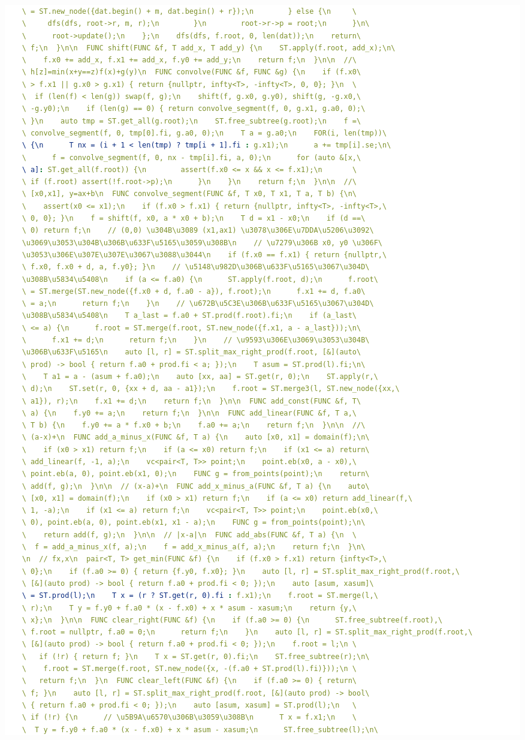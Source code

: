 ```yaml
    \ = ST.new_node({dat.begin() + m, dat.begin() + r});\n        } else {\n     \
    \     dfs(dfs, root->r, m, r);\n        }\n        root->r->p = root;\n      }\n\
    \      root->update();\n    };\n    dfs(dfs, f.root, 0, len(dat));\n    return\
    \ f;\n  }\n\n  FUNC shift(FUNC &f, T add_x, T add_y) {\n    ST.apply(f.root, add_x);\n\
    \    f.x0 += add_x, f.x1 += add_x, f.y0 += add_y;\n    return f;\n  }\n\n  //\
    \ h[z]=min(x+y==z)f(x)+g(y)\n  FUNC convolve(FUNC &f, FUNC &g) {\n    if (f.x0\
    \ > f.x1 || g.x0 > g.x1) { return {nullptr, infty<T>, -infty<T>, 0, 0}; }\n  \
    \  if (len(f) < len(g)) swap(f, g);\n    shift(f, g.x0, g.y0), shift(g, -g.x0,\
    \ -g.y0);\n    if (len(g) == 0) { return convolve_segment(f, 0, g.x1, g.a0, 0);\
    \ }\n    auto tmp = ST.get_all(g.root);\n    ST.free_subtree(g.root);\n    f =\
    \ convolve_segment(f, 0, tmp[0].fi, g.a0, 0);\n    T a = g.a0;\n    FOR(i, len(tmp))\
    \ {\n      T nx = (i + 1 < len(tmp) ? tmp[i + 1].fi : g.x1);\n      a += tmp[i].se;\n\
    \      f = convolve_segment(f, 0, nx - tmp[i].fi, a, 0);\n      for (auto &[x,\
    \ a]: ST.get_all(f.root)) {\n        assert(f.x0 <= x && x <= f.x1);\n       \
    \ if (f.root) assert(!f.root->p);\n      }\n    }\n    return f;\n  }\n\n  //\
    \ [x0,x1], y=ax+b\n  FUNC convolve_segment(FUNC &f, T x0, T x1, T a, T b) {\n\
    \    assert(x0 <= x1);\n    if (f.x0 > f.x1) { return {nullptr, infty<T>, -infty<T>,\
    \ 0, 0}; }\n    f = shift(f, x0, a * x0 + b);\n    T d = x1 - x0;\n    if (d ==\
    \ 0) return f;\n    // (0,0) \u304B\u3089 (x1,ax1) \u3078\u306E\u7DDA\u5206\u3092\
    \u3069\u3053\u304B\u306B\u633F\u5165\u3059\u308B\n    // \u7279\u306B x0, y0 \u306F\
    \u3053\u306E\u307E\u307E\u3067\u3088\u3044\n    if (f.x0 == f.x1) { return {nullptr,\
    \ f.x0, f.x0 + d, a, f.y0}; }\n    // \u5148\u982D\u306B\u633F\u5165\u3067\u304D\
    \u308B\u5834\u5408\n    if (a <= f.a0) {\n      ST.apply(f.root, d);\n      f.root\
    \ = ST.merge(ST.new_node({f.x0 + d, f.a0 - a}), f.root);\n      f.x1 += d, f.a0\
    \ = a;\n      return f;\n    }\n    // \u672B\u5C3E\u306B\u633F\u5165\u3067\u304D\
    \u308B\u5834\u5408\n    T a_last = f.a0 + ST.prod(f.root).fi;\n    if (a_last\
    \ <= a) {\n      f.root = ST.merge(f.root, ST.new_node({f.x1, a - a_last}));\n\
    \      f.x1 += d;\n      return f;\n    }\n    // \u9593\u306E\u3069\u3053\u304B\
    \u306B\u633F\u5165\n    auto [l, r] = ST.split_max_right_prod(f.root, [&](auto\
    \ prod) -> bool { return f.a0 + prod.fi < a; });\n    T asum = ST.prod(l).fi;\n\
    \    T a1 = a - (asum + f.a0);\n    auto [xx, aa] = ST.get(r, 0);\n    ST.apply(r,\
    \ d);\n    ST.set(r, 0, {xx + d, aa - a1});\n    f.root = ST.merge3(l, ST.new_node({xx,\
    \ a1}), r);\n    f.x1 += d;\n    return f;\n  }\n\n  FUNC add_const(FUNC &f, T\
    \ a) {\n    f.y0 += a;\n    return f;\n  }\n\n  FUNC add_linear(FUNC &f, T a,\
    \ T b) {\n    f.y0 += a * f.x0 + b;\n    f.a0 += a;\n    return f;\n  }\n\n  //\
    \ (a-x)+\n  FUNC add_a_minus_x(FUNC &f, T a) {\n    auto [x0, x1] = domain(f);\n\
    \    if (x0 > x1) return f;\n    if (a <= x0) return f;\n    if (x1 <= a) return\
    \ add_linear(f, -1, a);\n    vc<pair<T, T>> point;\n    point.eb(x0, a - x0),\
    \ point.eb(a, 0), point.eb(x1, 0);\n    FUNC g = from_points(point);\n    return\
    \ add(f, g);\n  }\n\n  // (x-a)+\n  FUNC add_x_minus_a(FUNC &f, T a) {\n    auto\
    \ [x0, x1] = domain(f);\n    if (x0 > x1) return f;\n    if (a <= x0) return add_linear(f,\
    \ 1, -a);\n    if (x1 <= a) return f;\n    vc<pair<T, T>> point;\n    point.eb(x0,\
    \ 0), point.eb(a, 0), point.eb(x1, x1 - a);\n    FUNC g = from_points(point);\n\
    \    return add(f, g);\n  }\n\n  // |x-a|\n  FUNC add_abs(FUNC &f, T a) {\n  \
    \  f = add_a_minus_x(f, a);\n    f = add_x_minus_a(f, a);\n    return f;\n  }\n\
    \n  // fx,x\n  pair<T, T> get_min(FUNC &f) {\n    if (f.x0 > f.x1) return {infty<T>,\
    \ 0};\n    if (f.a0 >= 0) { return {f.y0, f.x0}; }\n    auto [l, r] = ST.split_max_right_prod(f.root,\
    \ [&](auto prod) -> bool { return f.a0 + prod.fi < 0; });\n    auto [asum, xasum]\
    \ = ST.prod(l);\n    T x = (r ? ST.get(r, 0).fi : f.x1);\n    f.root = ST.merge(l,\
    \ r);\n    T y = f.y0 + f.a0 * (x - f.x0) + x * asum - xasum;\n    return {y,\
    \ x};\n  }\n\n  FUNC clear_right(FUNC &f) {\n    if (f.a0 >= 0) {\n      ST.free_subtree(f.root),\
    \ f.root = nullptr, f.a0 = 0;\n      return f;\n    }\n    auto [l, r] = ST.split_max_right_prod(f.root,\
    \ [&](auto prod) -> bool { return f.a0 + prod.fi < 0; });\n    f.root = l;\n \
    \   if (!r) { return f; }\n    T x = ST.get(r, 0).fi;\n    ST.free_subtree(r);\n\
    \    f.root = ST.merge(f.root, ST.new_node({x, -(f.a0 + ST.prod(l).fi)}));\n \
    \   return f;\n  }\n  FUNC clear_left(FUNC &f) {\n    if (f.a0 >= 0) { return\
    \ f; }\n    auto [l, r] = ST.split_max_right_prod(f.root, [&](auto prod) -> bool\
    \ { return f.a0 + prod.fi < 0; });\n    auto [asum, xasum] = ST.prod(l);\n   \
    \ if (!r) {\n      // \u5B9A\u6570\u306B\u3059\u308B\n      T x = f.x1;\n    \
    \  T y = f.y0 + f.a0 * (x - f.x0) + x * asum - xasum;\n      ST.free_subtree(l);\n\
```